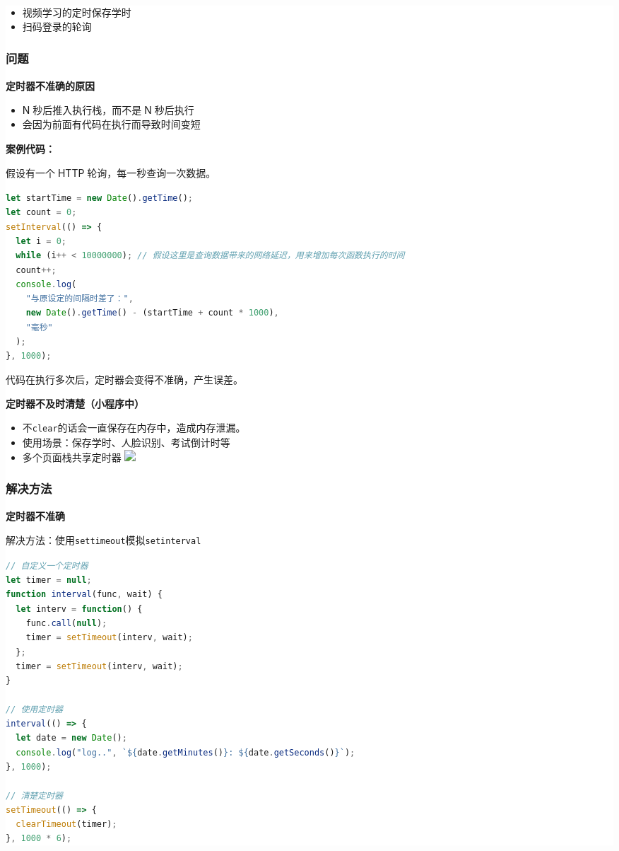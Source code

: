 - 视频学习的定时保存学时
- 扫码登录的轮询

### 问题

**定时器不准确的原因**

- N 秒后推入执行栈，而不是 N 秒后执行
- 会因为前面有代码在执行而导致时间变短

**案例代码：**

假设有一个 HTTP 轮询，每一秒查询一次数据。

```js
let startTime = new Date().getTime();
let count = 0;
setInterval(() => {
  let i = 0;
  while (i++ < 10000000); // 假设这里是查询数据带来的网络延迟，用来增加每次函数执行的时间
  count++;
  console.log(
    "与原设定的间隔时差了：",
    new Date().getTime() - (startTime + count * 1000),
    "毫秒"
  );
}, 1000);
```

代码在执行多次后，定时器会变得不准确，产生误差。

**定时器不及时清楚（小程序中）**

- 不`clear`的话会一直保存在内存中，造成内存泄漏。
- 使用场景：保存学时、人脸识别、考试倒计时等
- 多个页面栈共享定时器
  ![](https://uploader.shimo.im/f/hkgXTlysFxJeiJ4Z.png)

### 解决方法

**定时器不准确**

解决方法：使用`settimeout`模拟`setinterval`

```js
// 自定义一个定时器
let timer = null;
function interval(func, wait) {
  let interv = function() {
    func.call(null);
    timer = setTimeout(interv, wait);
  };
  timer = setTimeout(interv, wait);
}

// 使用定时器
interval(() => {
  let date = new Date();
  console.log("log..", `${date.getMinutes()}: ${date.getSeconds()}`);
}, 1000);

// 清楚定时器
setTimeout(() => {
  clearTimeout(timer);
}, 1000 * 6);
```
